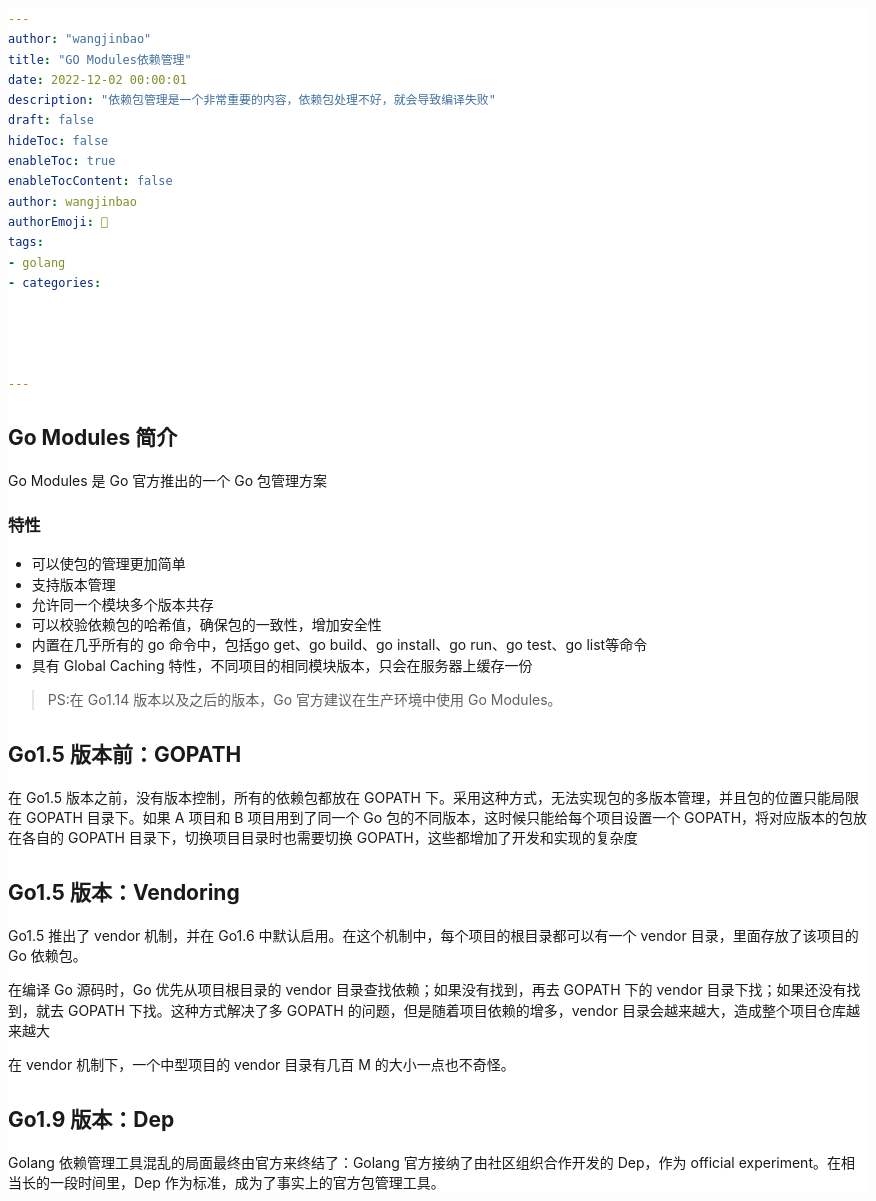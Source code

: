 ```yaml
---
author: "wangjinbao"
title: "GO Modules依赖管理"
date: 2022-12-02 00:00:01
description: "依赖包管理是一个非常重要的内容，依赖包处理不好，就会导致编译失败"
draft: false
hideToc: false
enableToc: true
enableTocContent: false
author: wangjinbao
authorEmoji: 👻
tags: 
- golang
- categories:




---
```


## Go Modules 简介
Go Modules 是 Go 官方推出的一个 Go 包管理方案
### 特性
+ 可以使包的管理更加简单
+ 支持版本管理
+ 允许同一个模块多个版本共存
+ 可以校验依赖包的哈希值，确保包的一致性，增加安全性
+ 内置在几乎所有的 go 命令中，包括go get、go build、go install、go run、go test、go list等命令
+ 具有 Global Caching 特性，不同项目的相同模块版本，只会在服务器上缓存一份

>PS:在 Go1.14 版本以及之后的版本，Go 官方建议在生产环境中使用 Go Modules。

## Go1.5 版本前：GOPATH
在 Go1.5 版本之前，没有版本控制，所有的依赖包都放在 GOPATH 下。采用这种方式，无法实现包的多版本管理，并且包的位置只能局限在 GOPATH 目录下。如果 A 项目和 B 项目用到了同一个 Go 包的不同版本，这时候只能给每个项目设置一个 GOPATH，将对应版本的包放在各自的 GOPATH 目录下，切换项目目录时也需要切换 GOPATH，这些都增加了开发和实现的复杂度

## Go1.5 版本：Vendoring
Go1.5 推出了 vendor 机制，并在 Go1.6 中默认启用。在这个机制中，每个项目的根目录都可以有一个 vendor 目录，里面存放了该项目的 Go 依赖包。

在编译 Go 源码时，Go 优先从项目根目录的 vendor 目录查找依赖；如果没有找到，再去 GOPATH 下的 vendor 目录下找；如果还没有找到，就去 GOPATH 下找。这种方式解决了多 GOPATH 的问题，但是随着项目依赖的增多，vendor 目录会越来越大，造成整个项目仓库越来越大

在 vendor 机制下，一个中型项目的 vendor 目录有几百 M 的大小一点也不奇怪。

## Go1.9 版本：Dep
Golang 依赖管理工具混乱的局面最终由官方来终结了：Golang 官方接纳了由社区组织合作开发的 Dep，作为 official experiment。在相当长的一段时间里，Dep 作为标准，成为了事实上的官方包管理工具。

